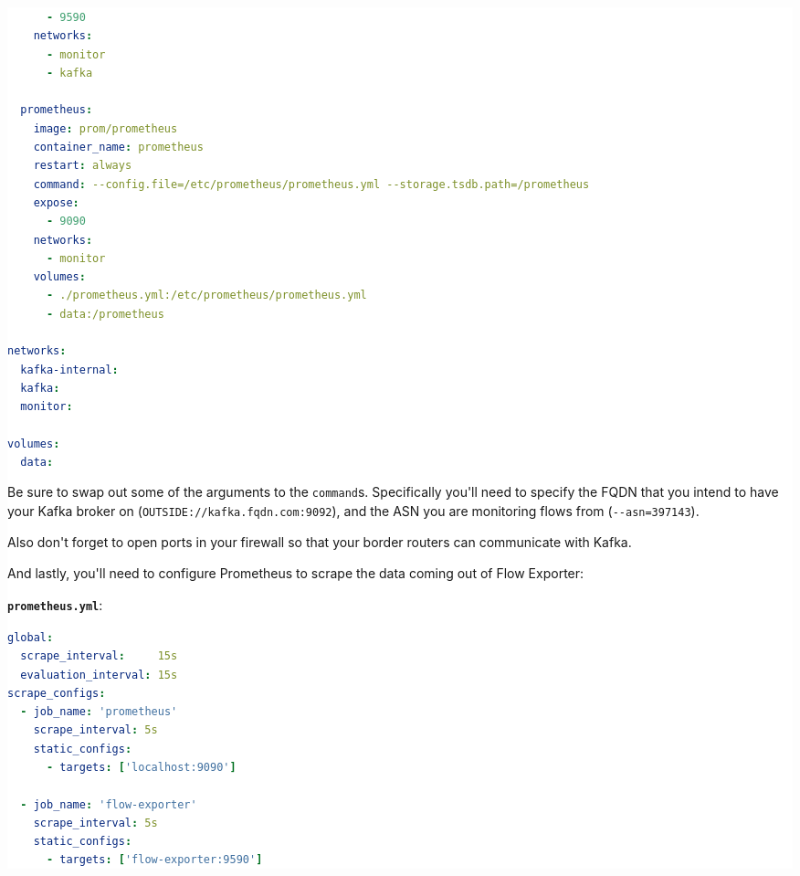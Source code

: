 ```yaml
      - 9590
    networks:
      - monitor
      - kafka

  prometheus:
    image: prom/prometheus
    container_name: prometheus
    restart: always
    command: --config.file=/etc/prometheus/prometheus.yml --storage.tsdb.path=/prometheus
    expose:
      - 9090
    networks:
      - monitor
    volumes:
      - ./prometheus.yml:/etc/prometheus/prometheus.yml
      - data:/prometheus

networks:
  kafka-internal:
  kafka:
  monitor:

volumes:
  data:
```

Be sure to swap out some of the arguments to the `command`s. Specifically you'll need to specify the FQDN that you intend to have your Kafka broker on (`OUTSIDE://kafka.fqdn.com:9092`), and the ASN you are monitoring flows from (`--asn=397143`).

Also don't forget to open ports in your firewall so that your border routers can communicate with Kafka.

And lastly, you'll need to configure Prometheus to scrape the data coming out of Flow Exporter:

**`prometheus.yml`**:

```yaml
global:
  scrape_interval:     15s
  evaluation_interval: 15s
scrape_configs:
  - job_name: 'prometheus'
    scrape_interval: 5s
    static_configs:
      - targets: ['localhost:9090']

  - job_name: 'flow-exporter'
    scrape_interval: 5s
    static_configs:
      - targets: ['flow-exporter:9590']
```
